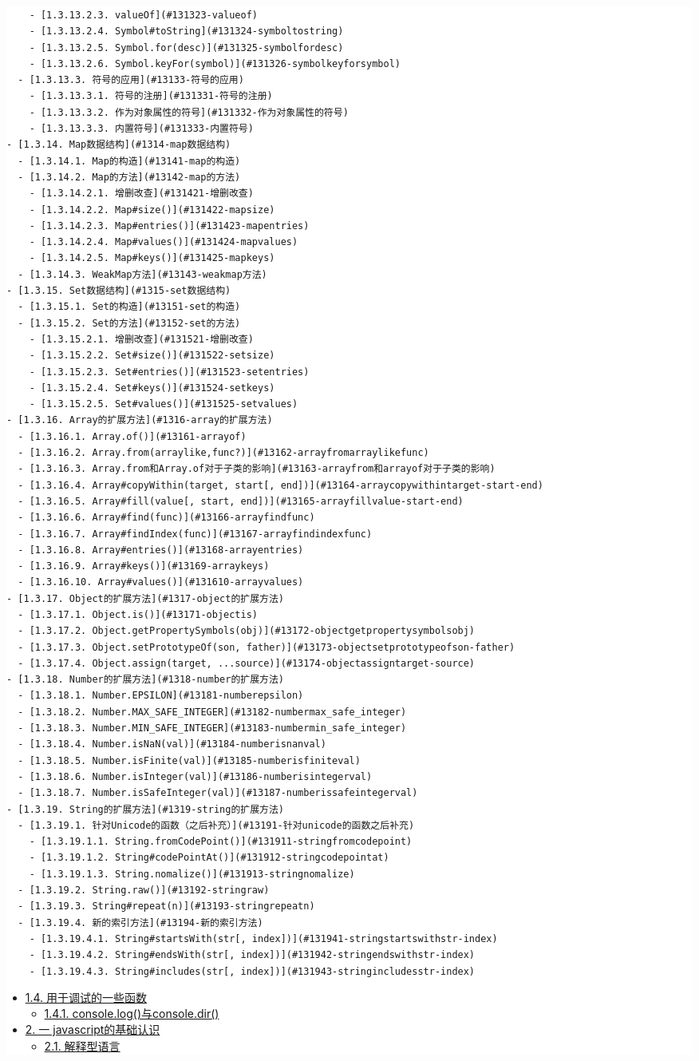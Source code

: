         - [1.3.13.2.3. valueOf](#131323-valueof)
        - [1.3.13.2.4. Symbol#toString](#131324-symboltostring)
        - [1.3.13.2.5. Symbol.for(desc)](#131325-symbolfordesc)
        - [1.3.13.2.6. Symbol.keyFor(symbol)](#131326-symbolkeyforsymbol)
      - [1.3.13.3. 符号的应用](#13133-符号的应用)
        - [1.3.13.3.1. 符号的注册](#131331-符号的注册)
        - [1.3.13.3.2. 作为对象属性的符号](#131332-作为对象属性的符号)
        - [1.3.13.3.3. 内置符号](#131333-内置符号)
    - [1.3.14. Map数据结构](#1314-map数据结构)
      - [1.3.14.1. Map的构造](#13141-map的构造)
      - [1.3.14.2. Map的方法](#13142-map的方法)
        - [1.3.14.2.1. 增删改查](#131421-增删改查)
        - [1.3.14.2.2. Map#size()](#131422-mapsize)
        - [1.3.14.2.3. Map#entries()](#131423-mapentries)
        - [1.3.14.2.4. Map#values()](#131424-mapvalues)
        - [1.3.14.2.5. Map#keys()](#131425-mapkeys)
      - [1.3.14.3. WeakMap方法](#13143-weakmap方法)
    - [1.3.15. Set数据结构](#1315-set数据结构)
      - [1.3.15.1. Set的构造](#13151-set的构造)
      - [1.3.15.2. Set的方法](#13152-set的方法)
        - [1.3.15.2.1. 增删改查](#131521-增删改查)
        - [1.3.15.2.2. Set#size()](#131522-setsize)
        - [1.3.15.2.3. Set#entries()](#131523-setentries)
        - [1.3.15.2.4. Set#keys()](#131524-setkeys)
        - [1.3.15.2.5. Set#values()](#131525-setvalues)
    - [1.3.16. Array的扩展方法](#1316-array的扩展方法)
      - [1.3.16.1. Array.of()](#13161-arrayof)
      - [1.3.16.2. Array.from(arraylike,func?)](#13162-arrayfromarraylikefunc)
      - [1.3.16.3. Array.from和Array.of对于子类的影响](#13163-arrayfrom和arrayof对于子类的影响)
      - [1.3.16.4. Array#copyWithin(target, start[, end])](#13164-arraycopywithintarget-start-end)
      - [1.3.16.5. Array#fill(value[, start, end])](#13165-arrayfillvalue-start-end)
      - [1.3.16.6. Array#find(func)](#13166-arrayfindfunc)
      - [1.3.16.7. Array#findIndex(func)](#13167-arrayfindindexfunc)
      - [1.3.16.8. Array#entries()](#13168-arrayentries)
      - [1.3.16.9. Array#keys()](#13169-arraykeys)
      - [1.3.16.10. Array#values()](#131610-arrayvalues)
    - [1.3.17. Object的扩展方法](#1317-object的扩展方法)
      - [1.3.17.1. Object.is()](#13171-objectis)
      - [1.3.17.2. Object.getPropertySymbols(obj)](#13172-objectgetpropertysymbolsobj)
      - [1.3.17.3. Object.setPrototypeOf(son, father)](#13173-objectsetprototypeofson-father)
      - [1.3.17.4. Object.assign(target, ...source)](#13174-objectassigntarget-source)
    - [1.3.18. Number的扩展方法](#1318-number的扩展方法)
      - [1.3.18.1. Number.EPSILON](#13181-numberepsilon)
      - [1.3.18.2. Number.MAX_SAFE_INTEGER](#13182-numbermax_safe_integer)
      - [1.3.18.3. Number.MIN_SAFE_INTEGER](#13183-numbermin_safe_integer)
      - [1.3.18.4. Number.isNaN(val)](#13184-numberisnanval)
      - [1.3.18.5. Number.isFinite(val)](#13185-numberisfiniteval)
      - [1.3.18.6. Number.isInteger(val)](#13186-numberisintegerval)
      - [1.3.18.7. Number.isSafeInteger(val)](#13187-numberissafeintegerval)
    - [1.3.19. String的扩展方法](#1319-string的扩展方法)
      - [1.3.19.1. 针对Unicode的函数（之后补充）](#13191-针对unicode的函数之后补充)
        - [1.3.19.1.1. String.fromCodePoint()](#131911-stringfromcodepoint)
        - [1.3.19.1.2. String#codePointAt()](#131912-stringcodepointat)
        - [1.3.19.1.3. String.nomalize()](#131913-stringnomalize)
      - [1.3.19.2. String.raw()](#13192-stringraw)
      - [1.3.19.3. String#repeat(n)](#13193-stringrepeatn)
      - [1.3.19.4. 新的索引方法](#13194-新的索引方法)
        - [1.3.19.4.1. String#startsWith(str[, index])](#131941-stringstartswithstr-index)
        - [1.3.19.4.2. String#endsWith(str[, index])](#131942-stringendswithstr-index)
        - [1.3.19.4.3. String#includes(str[, index])](#131943-stringincludesstr-index)
  - [1.4. 用于调试的一些函数](#14-用于调试的一些函数)
    - [1.4.1. console.log()与console.dir()](#141-consolelog与consoledir)
- [2. 一 javascript的基础认识](#2-一-javascript的基础认识)
  - [2.1. 解释型语言](#21-解释型语言)